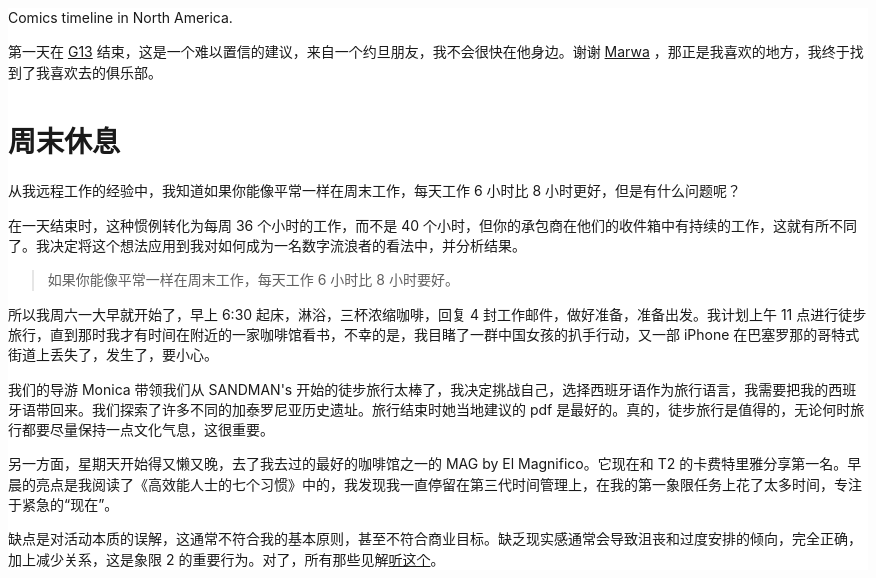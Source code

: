 Comics timeline in North America.

第一天在 [G13](https://goo.gl/maps/cHGbFUrrcd72) 结束，这是一个难以置信的建议，来自一个约旦朋友，我不会很快在他身边。谢谢 [Marwa](https://www.instagram.com/holyprofanity_/) ，那正是我喜欢的地方，我终于找到了我喜欢去的俱乐部。

# 周末休息

从我远程工作的经验中，我知道如果你能像平常一样在周末工作，每天工作 6 小时比 8 小时更好，但是有什么问题呢？

在一天结束时，这种惯例转化为每周 36 个小时的工作，而不是 40 个小时，但你的承包商在他们的收件箱中有持续的工作，这就有所不同了。我决定将这个想法应用到我对如何成为一名数字流浪者的看法中，并分析结果。

> 如果你能像平常一样在周末工作，每天工作 6 小时比 8 小时要好。

所以我周六一大早就开始了，早上 6:30 起床，淋浴，三杯浓缩咖啡，回复 4 封工作邮件，做好准备，准备出发。我计划上午 11 点进行徒步旅行，直到那时我才有时间在附近的一家咖啡馆看书，不幸的是，我目睹了一群中国女孩的扒手行动，又一部 iPhone 在巴塞罗那的哥特式街道上丢失了，发生了，要小心。

我们的导游 Monica 带领我们从 SANDMAN's 开始的徒步旅行太棒了，我决定挑战自己，选择西班牙语作为旅行语言，我需要把我的西班牙语带回来。我们探索了许多不同的加泰罗尼亚历史遗址。旅行结束时她当地建议的 pdf 是最好的。真的，徒步旅行是值得的，无论何时旅行都要尽量保持一点文化气息，这很重要。

另一方面，星期天开始得又懒又晚，去了我去过的最好的咖啡馆之一的 MAG by El Magnifico。它现在和 T2 的卡费特里雅分享第一名。早晨的亮点是我阅读了《高效能人士的七个习惯》中的，我发现我一直停留在第三代时间管理上，在我的第一象限任务上花了太多时间，专注于紧急的“现在”。

缺点是对活动本质的误解，这通常不符合我的基本原则，甚至不符合商业目标。缺乏现实感通常会导致沮丧和过度安排的倾向，完全正确，加上减少关系，这是象限 2 的重要行为。对了，所有那些见解[听这个](https://www.youtube.com/watch?v=2X_2IdybTV0)。
